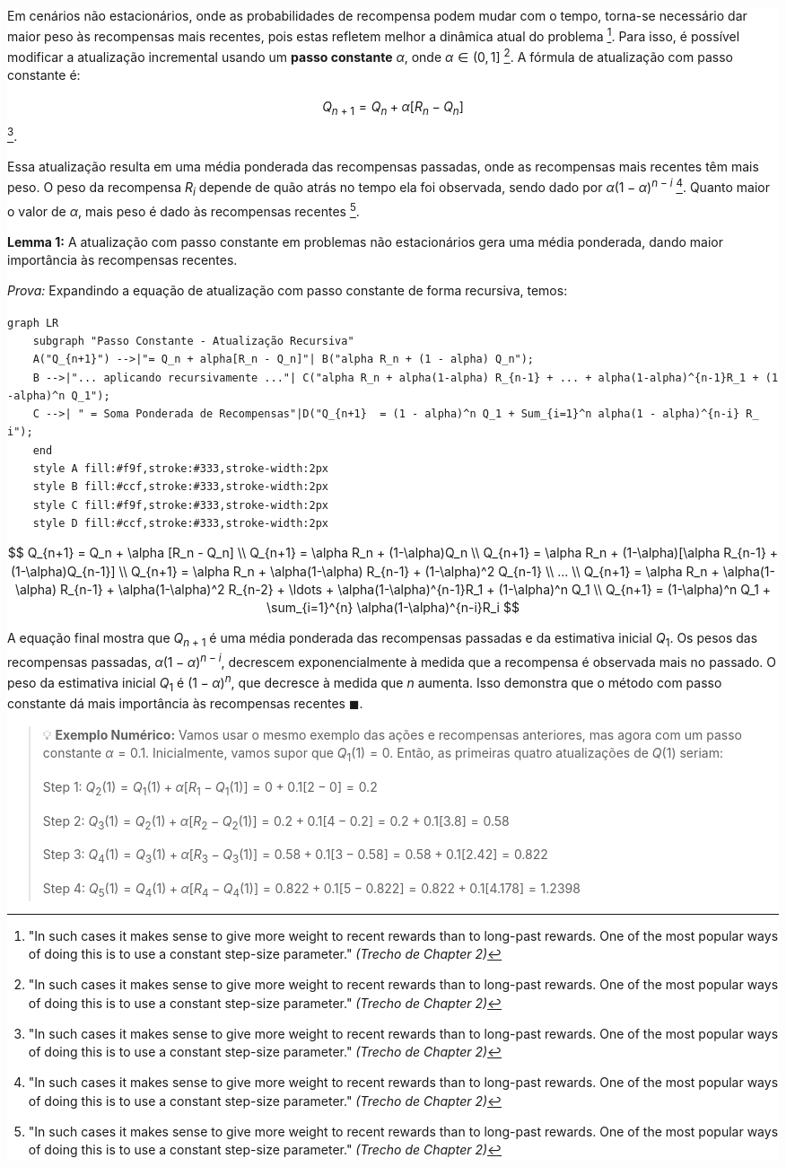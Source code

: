 Em cenários não estacionários, onde as probabilidades de recompensa podem mudar com o tempo, torna-se necessário dar maior peso às recompensas mais recentes, pois estas refletem melhor a dinâmica atual do problema [^5]. Para isso, é possível modificar a atualização incremental usando um **passo constante** $\alpha$, onde $\alpha \in (0,1]$ [^5]. A fórmula de atualização com passo constante é:

$$
Q_{n+1} = Q_n + \alpha [R_n - Q_n]
$$
[^5].

Essa atualização resulta em uma média ponderada das recompensas passadas, onde as recompensas mais recentes têm mais peso. O peso da recompensa $R_i$ depende de quão atrás no tempo ela foi observada, sendo dado por $\alpha(1-\alpha)^{n-i}$ [^5]. Quanto maior o valor de $\alpha$, mais peso é dado às recompensas recentes [^5].

**Lemma 1:** A atualização com passo constante em problemas não estacionários gera uma média ponderada, dando maior importância às recompensas recentes.

*Prova:* Expandindo a equação de atualização com passo constante de forma recursiva, temos:

```mermaid
graph LR
    subgraph "Passo Constante - Atualização Recursiva"
    A("Q_{n+1}") -->|"= Q_n + alpha[R_n - Q_n]"| B("alpha R_n + (1 - alpha) Q_n");
    B -->|"... aplicando recursivamente ..."| C("alpha R_n + alpha(1-alpha) R_{n-1} + ... + alpha(1-alpha)^{n-1}R_1 + (1-alpha)^n Q_1");
    C -->| " = Soma Ponderada de Recompensas"|D("Q_{n+1}  = (1 - alpha)^n Q_1 + Sum_{i=1}^n alpha(1 - alpha)^{n-i} R_i");
    end
    style A fill:#f9f,stroke:#333,stroke-width:2px
    style B fill:#ccf,stroke:#333,stroke-width:2px
    style C fill:#f9f,stroke:#333,stroke-width:2px
    style D fill:#ccf,stroke:#333,stroke-width:2px
```

$$
Q_{n+1} = Q_n + \alpha [R_n - Q_n] \\
Q_{n+1} = \alpha R_n + (1-\alpha)Q_n \\
Q_{n+1} = \alpha R_n + (1-\alpha)[\alpha R_{n-1} + (1-\alpha)Q_{n-1}] \\
Q_{n+1} = \alpha R_n + \alpha(1-\alpha) R_{n-1} + (1-\alpha)^2 Q_{n-1} \\
... \\
Q_{n+1} = \alpha R_n + \alpha(1-\alpha) R_{n-1} + \alpha(1-\alpha)^2 R_{n-2} + \ldots + \alpha(1-\alpha)^{n-1}R_1 + (1-\alpha)^n Q_1 \\
Q_{n+1} = (1-\alpha)^n Q_1 + \sum_{i=1}^{n} \alpha(1-\alpha)^{n-i}R_i
$$

A equação final mostra que $Q_{n+1}$ é uma média ponderada das recompensas passadas e da estimativa inicial $Q_1$. Os pesos das recompensas passadas, $\alpha(1-\alpha)^{n-i}$, decrescem exponencialmente à medida que a recompensa é observada mais no passado. O peso da estimativa inicial $Q_1$ é $(1-\alpha)^n$, que decresce à medida que $n$ aumenta. Isso demonstra que o método com passo constante dá mais importância às recompensas recentes $\blacksquare$.

> 💡 **Exemplo Numérico:**  Vamos usar o mesmo exemplo das ações e recompensas anteriores, mas agora com um passo constante $\alpha = 0.1$. Inicialmente, vamos supor que $Q_1(1) = 0$. Então, as primeiras quatro atualizações de $Q(1)$ seriam:
>
>$\text{Step 1: } Q_2(1) = Q_1(1) + \alpha [R_1 - Q_1(1)] = 0 + 0.1[2-0] = 0.2$
>
>$\text{Step 2: } Q_3(1) = Q_2(1) + \alpha [R_2 - Q_2(1)] = 0.2 + 0.1[4-0.2] = 0.2 + 0.1[3.8] = 0.58$
>
>$\text{Step 3: } Q_4(1) = Q_3(1) + \alpha [R_3 - Q_3(1)] = 0.58 + 0.1[3-0.58] = 0.58 + 0.1[2.42] = 0.822$
>
>$\text{Step 4: } Q_5(1) = Q_4(1) + \alpha [R_4 - Q_4(1)] = 0.822 + 0.1[5-0.822] = 0.822 + 0.1[4.178] = 1.2398$
>

[^1]: "The most important feature distinguishing reinforcement learning from other types of learning is that it uses training information that evaluates the actions taken rather than instructs by giving correct actions." *(Trecho de Chapter 2)*
[^2]: "In our k-armed bandit problem, each of the k actions has an expected or mean reward given that that action is selected; let us call this the value of that action." *(Trecho de Chapter 2)*
[^3]: "One natural way to estimate this is by averaging the rewards actually received" *(Trecho de Chapter 2)*
[^4]: "As you might suspect, this is not really necessary. It is easy to devise incremental formulas for updating averages with small, constant computation required to process each new reward." *(Trecho de Chapter 2)*
[^5]: "In such cases it makes sense to give more weight to recent rewards than to long-past rewards. One of the most popular ways of doing this is to use a constant step-size parameter." *(Trecho de Chapter 2)*